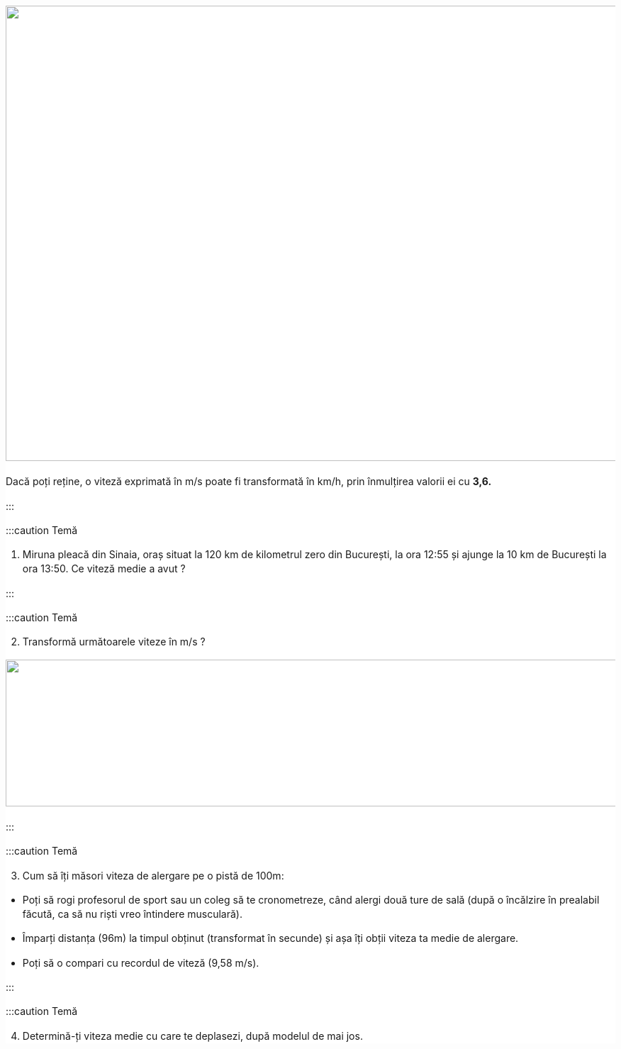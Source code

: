 

<Img className="img-responsive4" src="fizica/clasa6/capitolul3/3_1_3_Poza5_CalculProblemaModel_vers3.jpg" width="1000" height="642" /> 


Dacă poți reține, o viteză exprimată în m/s poate fi transformată în km/h, prin înmulțirea valorii ei cu **3,6.**

:::




:::caution Temă

1)	Miruna pleacă din Sinaia, oraș situat la 120 km de kilometrul zero din București, la ora 12:55 și ajunge la 10 km de București la ora 13:50. Ce viteză medie a avut ?

:::



:::caution Temă

2)	Transformă următoarele viteze în m/s ?

<Img className="img-responsive4" src="fizica/clasa6/capitolul3/3_1_3_Poza17_Tema2.jpg" width="1000" height="207" />




:::





:::caution Temă

3) Cum să îți măsori viteza de alergare pe o pistă de 100m: 

- Poți să rogi profesorul de sport sau un coleg să te cronometreze, când alergi două ture de sală (după o încălzire în prealabil făcută, ca să nu riști vreo întindere musculară).  

- Împarți distanța (96m) la timpul obținut (transformat în secunde) și așa îți obții viteza ta medie de alergare. 

- Poți să o compari cu recordul de viteză (9,58 m/s).

:::



:::caution Temă

4) Determină-ți viteza medie cu care te deplasezi, după modelul de mai jos. 



<Video src="https://www.youtube.com/embed/Xyu_mbnvjK4" />






:::



